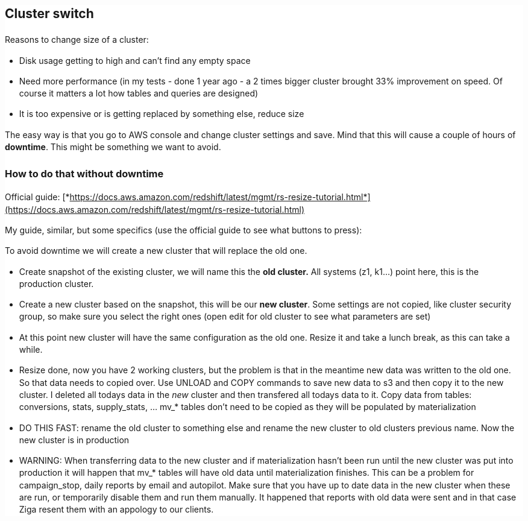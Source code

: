 Cluster switch
--------------

Reasons to change size of a cluster:

-   Disk usage getting to high and can’t find any empty space

-   Need more performance (in my tests - done 1 year ago - a 2 times
    bigger cluster brought 33% improvement on speed. Of course it
    matters a lot how tables and queries are designed)

-   It is too expensive or is getting replaced by something else, reduce
    size

The easy way is that you go to AWS console and change cluster settings
and save. Mind that this will cause a couple of hours of **downtime**.
This might be something we want to avoid.

### How to do that without downtime

Official guide:
[*https://docs.aws.amazon.com/redshift/latest/mgmt/rs-resize-tutorial.html*](https://docs.aws.amazon.com/redshift/latest/mgmt/rs-resize-tutorial.html)

My guide, similar, but some specifics (use the official guide to see
what buttons to press):

To avoid downtime we will create a new cluster that will replace the old
one.

-   Create snapshot of the existing cluster, we will name this the
    **old cluster.** All systems (z1, k1…) point here, this is the
    production cluster.

-   Create a new cluster based on the snapshot, this will be our **new
    cluster**. Some settings are not copied, like cluster security
    group, so make sure you select the right ones (open edit for old
    cluster to see what parameters are set)

-   At this point new cluster will have the same configuration as the
    old one. Resize it and take a lunch break, as this can take
    a while.

-   Resize done, now you have 2 working clusters, but the problem is
    that in the meantime new data was written to the old one. So that
    data needs to copied over. Use UNLOAD and COPY commands to save
    new data to s3 and then copy it to the new cluster. I deleted all
    todays data in the *new* cluster and then transfered all todays
    data to it. Copy data from tables: conversions, stats,
    supply\_stats, … mv\_\* tables don’t need to be copied as they
    will be populated by materialization

-   DO THIS FAST: rename the old cluster to something else and rename
    the new cluster to old clusters previous name. Now the new cluster
    is in production

-   WARNING: When transferring data to the new cluster and if
    materialization hasn’t been run until the new cluster was put into
    production it will happen that mv\_\* tables will have old data
    until materialization finishes. This can be a problem for
    campaign\_stop, daily reports by email and autopilot. Make sure
    that you have up to date data in the new cluster when these are
    run, or temporarily disable them and run them manually. It
    happened that reports with old data were sent and in that case
    Ziga resent them with an appology to our clients.
